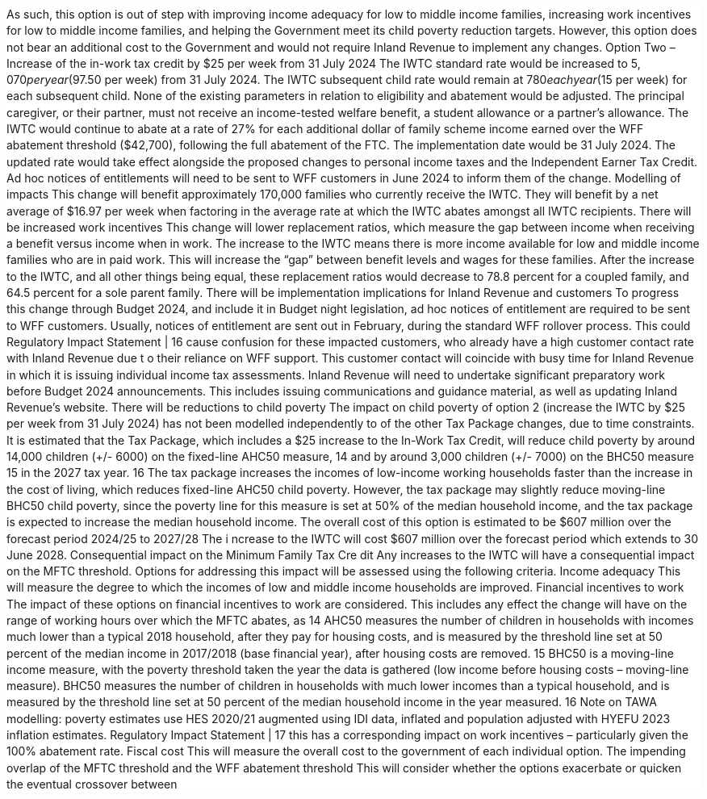 As such, this option is out of step with improving income adequacy for low to middle income families, increasing work incentives for low to middle income families, and helping the Government meet its child poverty reduction targets. However, this option does not bear an additional cost to the Government and would not require Inland Revenue to implement any changes. Option Two – Increase of the in-work tax credit by $25 per week from 31 July 2024 The IWTC standard rate would be increased to $5,070 per year ($97.50 per week) from 31 July 2024. The IWTC subsequent child rate would remain at $780 each year ($15 per week) for each subsequent child. None of the existing parameters in relation to eligibility and abatement would be adjusted. The principal caregiver, or their partner, must not receive an income-tested welfare benefit, a student allowance or a partner’s allowance. The IWTC would continue to abate at a rate of 27% for each additional dollar of family scheme income earned over the WFF abatement threshold ($42,700), following the full abatement of the FTC. The implementation date would be 31 July 2024. The updated rate would take effect alongside the proposed changes to personal income taxes and the Independent Earner Tax Credit. Ad hoc notices of entitlements will need to be sent to WFF customers in June 2024 to inform them of the change. Modelling of impacts This change will benefit approximately 170,000 families who currently receive the IWTC. They will benefit by a net average of $16.97 per week when factoring in the average rate at which the IWTC abates amongst all IWTC recipients. There will be increased work incentives This change will lower replacement ratios, which measure the gap between income when receiving a benefit versus income when in work. The increase to the IWTC means there is more income available for low and middle income families who are in paid work. This will increase the “gap” between benefit levels and wages for these families. After the increase to the IWTC, and all other things being equal, these replacement ratios would decrease to 78.8 percent for a coupled family, and 64.5 percent for a sole parent family. There will be implementation implications for Inland Revenue and customers To progress this change through Budget 2024, and include it in Budget night legislation, ad hoc notices of entitlement are required to be sent to WFF customers. Usually, notices of entitlement are sent out in February, during the standard WFF rollover process. This could Regulatory Impact Statement | 16 cause confusion for these impacted customers, who already have a high customer contact rate with Inland Revenue due t o their reliance on WFF support. This customer contact will coincide with busy time for Inland Revenue in which it is issuing individual income tax assessments. Inland Revenue will need to undertake significant preparatory work before Budget 2024 announcements. This includes issuing communications and guidance material, as well as updating Inland Revenue’s website. There will be reductions to child poverty The impact on child poverty of option 2 (increase the IWTC by $25 per week from 31 July 2024) has not been modelled independently to of the other Tax Package changes, due to time constraints. It is estimated that the Tax Package, which includes a $25 increase to the In-Work Tax Credit, will reduce child poverty by around 14,000 children (+/- 6000) on the fixed-line AHC50 measure, 14 and by around 3,000 children (+/- 7000) on the BHC50 measure 15 in the 2027 tax year. 16 The tax package increases the incomes of low-income working households faster than the increase in the cost of living, which reduces fixed-line AHC50 child poverty. However, the tax package may slightly reduce moving-line BHC50 child poverty, since the poverty line for this measure is set at 50% of the median household income, and the tax package is expected to increase the median household income. The overall cost of this option is estimated to be $607 million over the forecast period 2024/25 to 2027/28 The i ncrease to the IWTC will cost $607 million over the forecast period which extends to 30 June 2028. Consequential impact on the Minimum Family Tax Cre dit Any increases to the IWTC will have a consequential impact on the MFTC threshold. Options for addressing this impact will be assessed using the following criteria. Income adequacy This will measure the degree to which the incomes of low and middle income households are improved. Financial incentives to work The impact of these options on financial incentives to work are considered. This includes any effect the change will have on the range of working hours over which the MFTC abates, as 14 AHC50 measures the number of children in households with incomes much lower than a typical 2018 household, after they pay for housing costs, and is measured by the threshold line set at 50 percent of the median income in 2017/2018 (base financial year), after housing costs are removed. 15 BHC50 is a moving-line income measure, with the poverty threshold taken the year the data is gathered (low income before housing costs – moving-line measure). BHC50 measures the number of children in households with much lower incomes than a typical household, and is measured by the threshold line set at 50 percent of the median household income in the year measured. 16 Note on TAWA modelling: poverty estimates use HES 2020/21 augmented using IDI data, inflated and population adjusted with HYEFU 2023 inflation estimates. Regulatory Impact Statement | 17 this has a corresponding impact on work incentives – particularly given the 100% abatement rate. Fiscal cost This will measure the overall cost to the government of each individual option. The impending overlap of the MFTC threshold and the WFF abatement threshold This will consider whether the options exacerbate or quicken the eventual crossover between